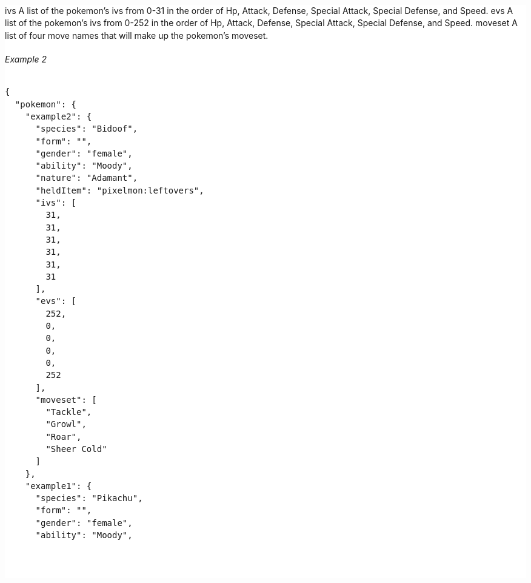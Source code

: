   </tr>
  <tr>
   <td>ivs
   </td>
   <td>A list of the pokemon’s ivs from 0-31 in the order of Hp, Attack, Defense, Special Attack, Special Defense, and Speed.
   </td>
  </tr>
  <tr>
   <td>evs
   </td>
   <td>A list of the pokemon’s ivs from 0-252 in the order of Hp, Attack, Defense, Special Attack, Special Defense, and Speed.
   </td>
  </tr>
  <tr>
   <td>moveset
   </td>
   <td>A list of four move names that will make up the pokemon’s moveset.
   </td>
  </tr>
</table>


<h6>Example 2</h6>





<pre class="prettyprint">{
  "pokemon": {
    "example2": {
      "species": "Bidoof",
      "form": "",
      "gender": "female",
      "ability": "Moody",
      "nature": "Adamant",
      "heldItem": "pixelmon:leftovers",
      "ivs": [
        31,
        31,
        31,
        31,
        31,
        31
      ],
      "evs": [
        252,
        0,
        0,
        0,
        0,
        252
      ],
      "moveset": [
        "Tackle",
        "Growl",
        "Roar",
        "Sheer Cold"
      ]
    },
    "example1": {
      "species": "Pikachu",
      "form": "",
      "gender": "female",
      "ability": "Moody",